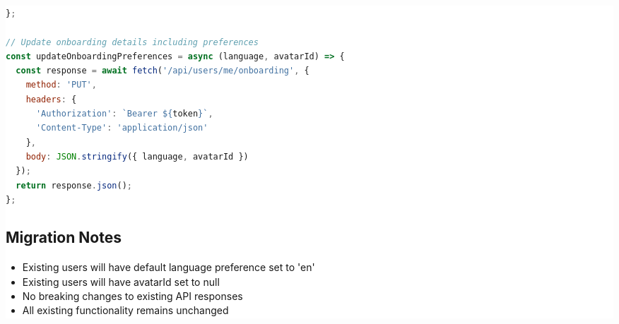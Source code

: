 ```javascript
};

// Update onboarding details including preferences
const updateOnboardingPreferences = async (language, avatarId) => {
  const response = await fetch('/api/users/me/onboarding', {
    method: 'PUT',
    headers: {
      'Authorization': `Bearer ${token}`,
      'Content-Type': 'application/json'
    },
    body: JSON.stringify({ language, avatarId })
  });
  return response.json();
};
```

## Migration Notes

- Existing users will have default language preference set to 'en'
- Existing users will have avatarId set to null
- No breaking changes to existing API responses
- All existing functionality remains unchanged

